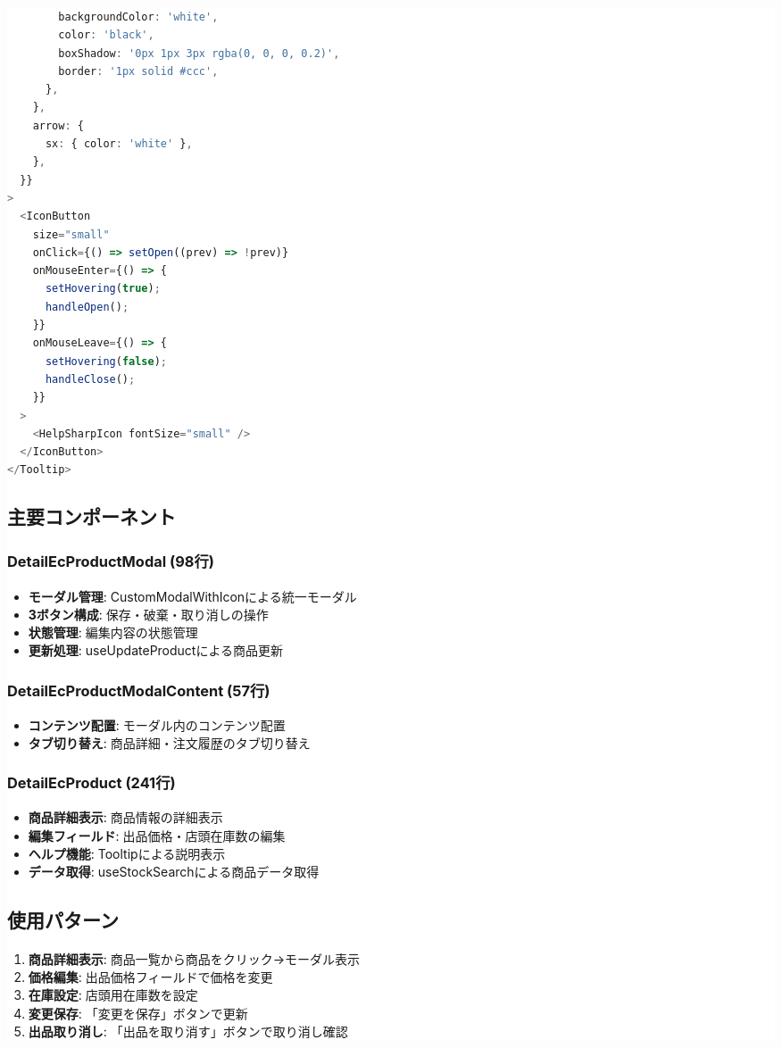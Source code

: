 ```typescript
        backgroundColor: 'white',
        color: 'black',
        boxShadow: '0px 1px 3px rgba(0, 0, 0, 0.2)',
        border: '1px solid #ccc',
      },
    },
    arrow: {
      sx: { color: 'white' },
    },
  }}
>
  <IconButton
    size="small"
    onClick={() => setOpen((prev) => !prev)}
    onMouseEnter={() => {
      setHovering(true);
      handleOpen();
    }}
    onMouseLeave={() => {
      setHovering(false);
      handleClose();
    }}
  >
    <HelpSharpIcon fontSize="small" />
  </IconButton>
</Tooltip>
```

## 主要コンポーネント

### DetailEcProductModal (98行)
- **モーダル管理**: CustomModalWithIconによる統一モーダル
- **3ボタン構成**: 保存・破棄・取り消しの操作
- **状態管理**: 編集内容の状態管理
- **更新処理**: useUpdateProductによる商品更新

### DetailEcProductModalContent (57行)
- **コンテンツ配置**: モーダル内のコンテンツ配置
- **タブ切り替え**: 商品詳細・注文履歴のタブ切り替え

### DetailEcProduct (241行)
- **商品詳細表示**: 商品情報の詳細表示
- **編集フィールド**: 出品価格・店頭在庫数の編集
- **ヘルプ機能**: Tooltipによる説明表示
- **データ取得**: useStockSearchによる商品データ取得

## 使用パターン
1. **商品詳細表示**: 商品一覧から商品をクリック→モーダル表示
2. **価格編集**: 出品価格フィールドで価格を変更
3. **在庫設定**: 店頭用在庫数を設定
4. **変更保存**: 「変更を保存」ボタンで更新
5. **出品取り消し**: 「出品を取り消す」ボタンで取り消し確認
